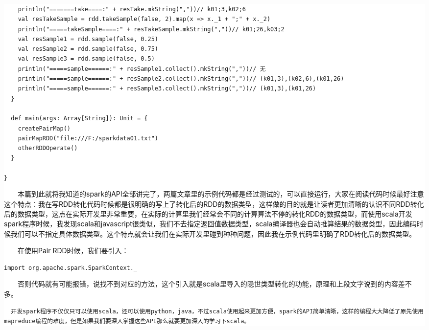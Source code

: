 ```
    println("=======take====:" + resTake.mkString(","))// k01;3,k02;6
    val resTakeSample = rdd.takeSample(false, 2).map(x => x._1 + ";" + x._2)
    println("=====takeSample====:" + resTakeSample.mkString(","))// k01;26,k03;2
    val resSample1 = rdd.sample(false, 0.25)
    val resSample2 = rdd.sample(false, 0.75)
    val resSample3 = rdd.sample(false, 0.5)
    println("=====sample======:" + resSample1.collect().mkString(","))// 无
    println("=====sample======:" + resSample2.collect().mkString(","))// (k01,3),(k02,6),(k01,26)
    println("=====sample======:" + resSample3.collect().mkString(","))// (k01,3),(k01,26)
  }
   
  def main(args: Array[String]): Unit = {
    createPairMap()
    pairMapRDD("file:///F:/sparkdata01.txt")
    otherRDDOperate()
  }
   
}
```

　　本篇到此就将我知道的spark的API全部讲完了，两篇文章里的示例代码都是经过测试的，可以直接运行，大家在阅读代码时候最好注意这个特点：我在写RDD转化代码时候都是很明确的写上了转化后的RDD的数据类型，这样做的目的就是让读者更加清晰的认识不同RDD转化后的数据类型，这点在实际开发里非常重要，在实际的计算里我们经常会不同的计算算法不停的转化RDD的数据类型，而使用scala开发spark程序时候，我发现scala和javascript很类似，我们不去指定返回值数据类型，scala编译器也会自动推算结果的数据类型，因此编码时候我们可以不指定具体数据类型。这个特点就会让我们在实际开发里碰到种种问题，因此我在示例代码里明确了RDD转化后的数据类型。

　　在使用Pair RDD时候，我们要引入：

```
import org.apache.spark.SparkContext._
```

　　否则代码就有可能报错，说找不到对应的方法，这个引入就是scala里导入的隐世类型转化的功能，原理和上段文字说到的内容差不多。

      开发spark程序不仅仅只可以使用scala，还可以使用python，java，不过scala使用起来更加方便，spark的API简单清晰，这样的编程大大降低了原先使用mapreduce编程的难度，但是如果我们要深入掌握这些API那么就要更加深入的学习下scala。














